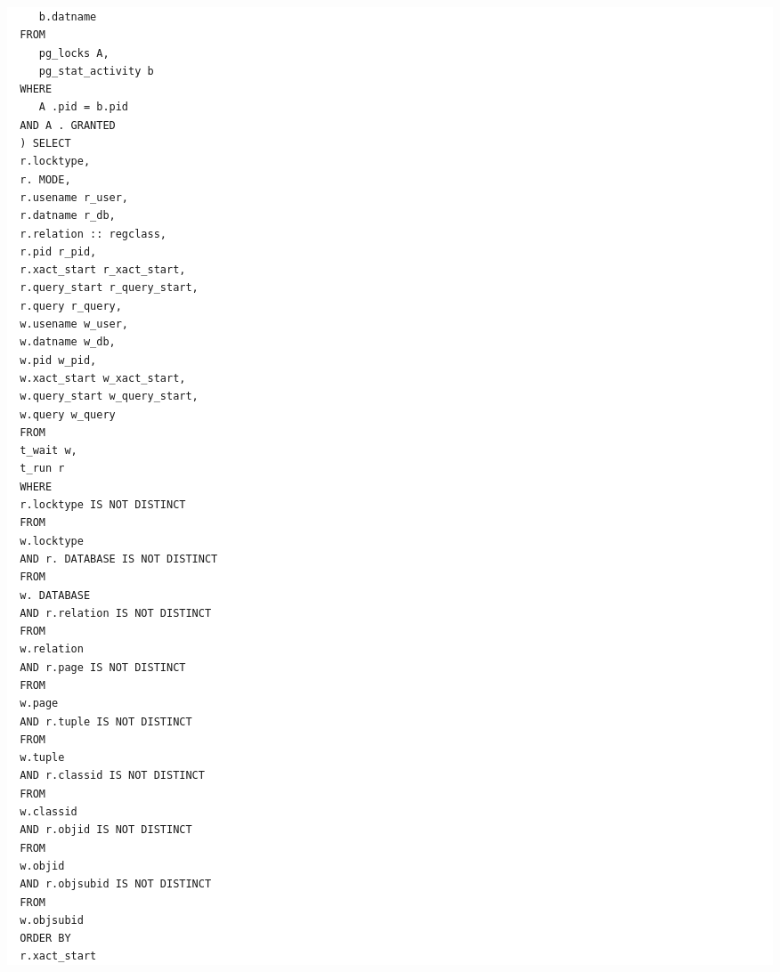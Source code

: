   ```
     	b.datname
     FROM
     	pg_locks A,
     	pg_stat_activity b
     WHERE
     	A .pid = b.pid
     AND A . GRANTED
     ) SELECT
     r.locktype,
     r. MODE,
     r.usename r_user,
     r.datname r_db,
     r.relation :: regclass,
     r.pid r_pid,
     r.xact_start r_xact_start,
     r.query_start r_query_start,
     r.query r_query,
     w.usename w_user,
     w.datname w_db,
     w.pid w_pid,
     w.xact_start w_xact_start,
     w.query_start w_query_start,
     w.query w_query
     FROM
     t_wait w,
     t_run r
     WHERE
     r.locktype IS NOT DISTINCT
     FROM
     w.locktype
     AND r. DATABASE IS NOT DISTINCT
     FROM
     w. DATABASE
     AND r.relation IS NOT DISTINCT
     FROM
     w.relation
     AND r.page IS NOT DISTINCT
     FROM
     w.page
     AND r.tuple IS NOT DISTINCT
     FROM
     w.tuple
     AND r.classid IS NOT DISTINCT
     FROM
     w.classid
     AND r.objid IS NOT DISTINCT
     FROM
     w.objid
     AND r.objsubid IS NOT DISTINCT
     FROM
     w.objsubid
     ORDER BY
     r.xact_start
   ```
